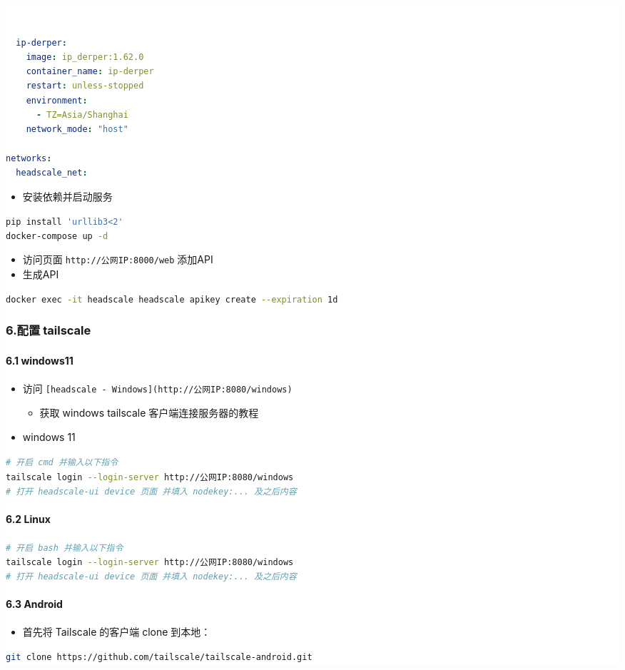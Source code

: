 ```yaml


  ip-derper:
    image: ip_derper:1.62.0
    container_name: ip-derper
    restart: unless-stopped
    environment:
      - TZ=Asia/Shanghai
    network_mode: "host"

networks:
  headscale_net:
```

- 安装依赖并启动服务

```bash
pip install 'urllib3<2'
docker-compose up -d 
```

- 访问页面 `http://公网IP:8000/web` 添加API
- 生成API

```bash
docker exec -it headscale headscale apikey create --expiration 1d
```

### 6.配置 tailscale

#### 6.1 windows11

- 访问 `[headscale - Windows](http://公网IP:8080/windows)` 
  
  - 获取 windows tailscale 客户端连接服务器的教程

- windows 11 

```bash
# 开启 cmd 并输入以下指令
tailscale login --login-server http://公网IP:8080/windows
# 打开 headscale-ui device 页面 并填入 nodekey:... 及之后内容
```

#### 6.2 Linux

```bash
# 开启 bash 并输入以下指令
tailscale login --login-server http://公网IP:8080/windows
# 打开 headscale-ui device 页面 并填入 nodekey:... 及之后内容
```

#### 6.3 Android

- 首先将 Tailscale 的客户端 clone 到本地：

```bash
git clone https://github.com/tailscale/tailscale-android.git
```
